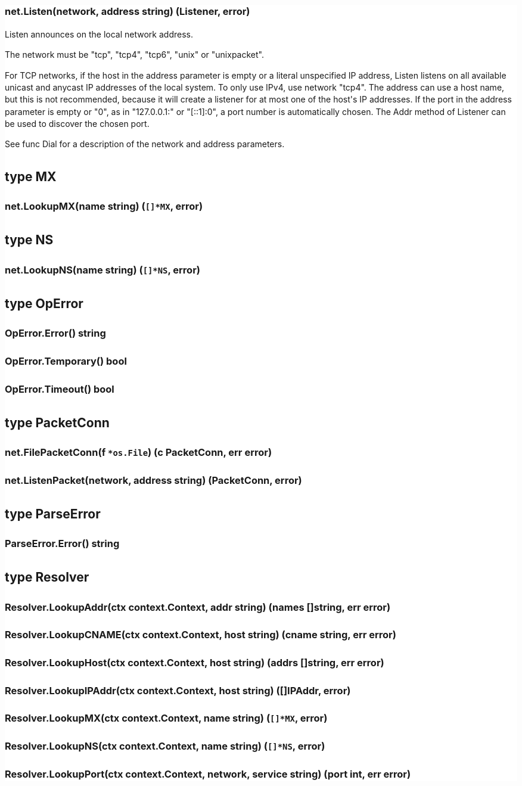 
### net.Listen(network, address string) (Listener, error)
Listen announces on the local network address.

The network must be "tcp", "tcp4", "tcp6", "unix" or "unixpacket".

For TCP networks, if the host in the address parameter is empty or a literal unspecified IP address, Listen listens on all available unicast and anycast IP addresses of the local system. To only use IPv4, use network "tcp4". The address can use a host name, but this is not recommended, because it will create a listener for at most one of the host's IP addresses. If the port in the address parameter is empty or "0", as in "127.0.0.1:" or "[::1]:0", a port number is automatically chosen. The Addr method of Listener can be used to discover the chosen port.

See func Dial for a description of the network and address parameters.


## type MX
### net.LookupMX(name string) (`[]*MX`, error)

## type NS
### net.LookupNS(name string) (`[]*NS`, error)

## type OpError
### OpError.Error() string
### OpError.Temporary() bool
### OpError.Timeout() bool

## type PacketConn
### net.FilePacketConn(f `*os.File`) (c PacketConn, err error)
### net.ListenPacket(network, address string) (PacketConn, error)

## type ParseError
### ParseError.Error() string

## type Resolver
### Resolver.LookupAddr(ctx context.Context, addr string) (names []string, err error)
### Resolver.LookupCNAME(ctx context.Context, host string) (cname string, err error)
### Resolver.LookupHost(ctx context.Context, host string) (addrs []string, err error)
### Resolver.LookupIPAddr(ctx context.Context, host string) ([]IPAddr, error)
### Resolver.LookupMX(ctx context.Context, name string) (`[]*MX`, error)
### Resolver.LookupNS(ctx context.Context, name string) (`[]*NS`, error)
### Resolver.LookupPort(ctx context.Context, network, service string) (port int, err error)